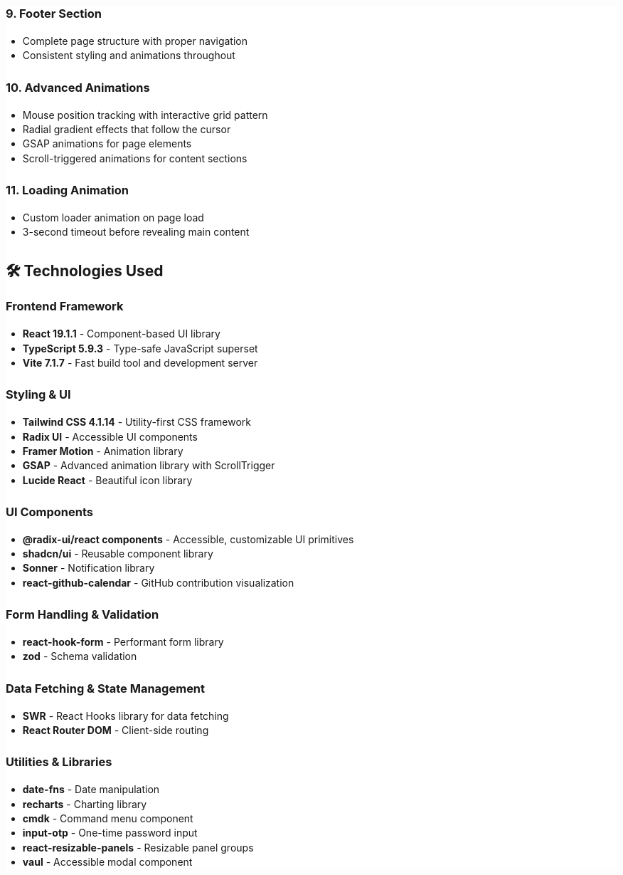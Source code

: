 ### 9. Footer Section
- Complete page structure with proper navigation
- Consistent styling and animations throughout

### 10. Advanced Animations
- Mouse position tracking with interactive grid pattern
- Radial gradient effects that follow the cursor
- GSAP animations for page elements
- Scroll-triggered animations for content sections

### 11. Loading Animation
- Custom loader animation on page load
- 3-second timeout before revealing main content

## 🛠 Technologies Used

### Frontend Framework
- **React 19.1.1** - Component-based UI library
- **TypeScript 5.9.3** - Type-safe JavaScript superset
- **Vite 7.1.7** - Fast build tool and development server

### Styling & UI
- **Tailwind CSS 4.1.14** - Utility-first CSS framework
- **Radix UI** - Accessible UI components
- **Framer Motion** - Animation library
- **GSAP** - Advanced animation library with ScrollTrigger
- **Lucide React** - Beautiful icon library

### UI Components
- **@radix-ui/react components** - Accessible, customizable UI primitives
- **shadcn/ui** - Reusable component library
- **Sonner** - Notification library
- **react-github-calendar** - GitHub contribution visualization

### Form Handling & Validation
- **react-hook-form** - Performant form library
- **zod** - Schema validation

### Data Fetching & State Management
- **SWR** - React Hooks library for data fetching
- **React Router DOM** - Client-side routing

### Utilities & Libraries
- **date-fns** - Date manipulation
- **recharts** - Charting library
- **cmdk** - Command menu component
- **input-otp** - One-time password input
- **react-resizable-panels** - Resizable panel groups
- **vaul** - Accessible modal component
